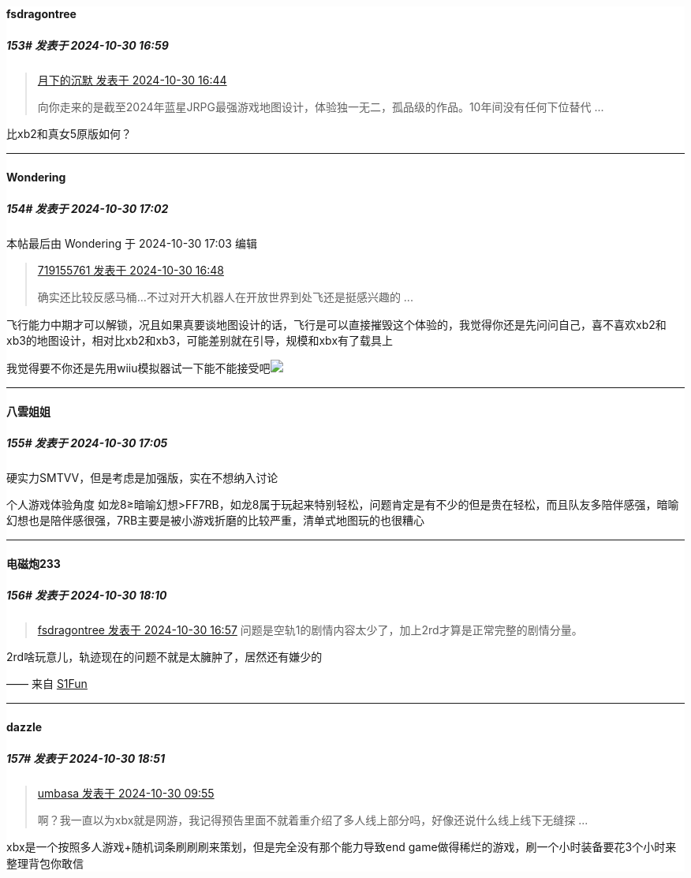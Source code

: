 ####  fsdragontree  
##### 153#       发表于 2024-10-30 16:59

<blockquote><a href="httphttps://stage1st.com/2b/forum.php?mod=redirect&amp;goto=findpost&amp;pid=66578753&amp;ptid=2204769" target="_blank">月下的沉默 发表于 2024-10-30 16:44</a>

向你走来的是截至2024年蓝星JRPG最强游戏地图设计，体验独一无二，孤品级的作品。10年间没有任何下位替代 ...</blockquote>
比xb2和真女5原版如何？

*****

####  Wondering  
##### 154#       发表于 2024-10-30 17:02

 本帖最后由 Wondering 于 2024-10-30 17:03 编辑 
<blockquote><a href="httphttps://stage1st.com/2b/forum.php?mod=redirect&amp;goto=findpost&amp;pid=66578798&amp;ptid=2204769" target="_blank">719155761 发表于 2024-10-30 16:48</a>

确实还比较反感马桶…不过对开大机器人在开放世界到处飞还是挺感兴趣的 ...</blockquote>
飞行能力中期才可以解锁，况且如果真要谈地图设计的话，飞行是可以直接摧毁这个体验的，我觉得你还是先问问自己，喜不喜欢xb2和xb3的地图设计，相对比xb2和xb3，可能差别就在引导，规模和xbx有了载具上

我觉得要不你还是先用wiiu模拟器试一下能不能接受吧<img src="https://static.stage1st.com/image/smiley/face2017/067.png" referrerpolicy="no-referrer">

*****

####  八雲姐姐  
##### 155#       发表于 2024-10-30 17:05

硬实力SMTVV，但是考虑是加强版，实在不想纳入讨论

个人游戏体验角度 如龙8≥暗喻幻想&gt;FF7RB，如龙8属于玩起来特别轻松，问题肯定是有不少的但是贵在轻松，而且队友多陪伴感强，暗喻幻想也是陪伴感很强，7RB主要是被小游戏折磨的比较严重，清单式地图玩的也很糟心

*****

####  电磁炮233  
##### 156#       发表于 2024-10-30 18:10

<blockquote><a href="httphttps://stage1st.com/2b/forum.php?mod=redirect&amp;goto=findpost&amp;pid=66578868&amp;ptid=2204769" target="_blank">fsdragontree 发表于 2024-10-30 16:57</a>
问题是空轨1的剧情内容太少了，加上2rd才算是正常完整的剧情分量。</blockquote>
2rd啥玩意儿，轨迹现在的问题不就是太臃肿了，居然还有嫌少的

—— 来自 [S1Fun](https://s1fun.koalcat.com)

*****

####  dazzle  
##### 157#       发表于 2024-10-30 18:51

<blockquote><a href="httphttps://stage1st.com/2b/forum.php?mod=redirect&amp;goto=findpost&amp;pid=66574881&amp;ptid=2204769" target="_blank">umbasa 发表于 2024-10-30 09:55</a>

啊？我一直以为xbx就是网游，我记得预告里面不就着重介绍了多人线上部分吗，好像还说什么线上线下无缝探 ...</blockquote>
xbx是一个按照多人游戏+随机词条刷刷刷来策划，但是完全没有那个能力导致end game做得稀烂的游戏，刷一个小时装备要花3个小时来整理背包你敢信
